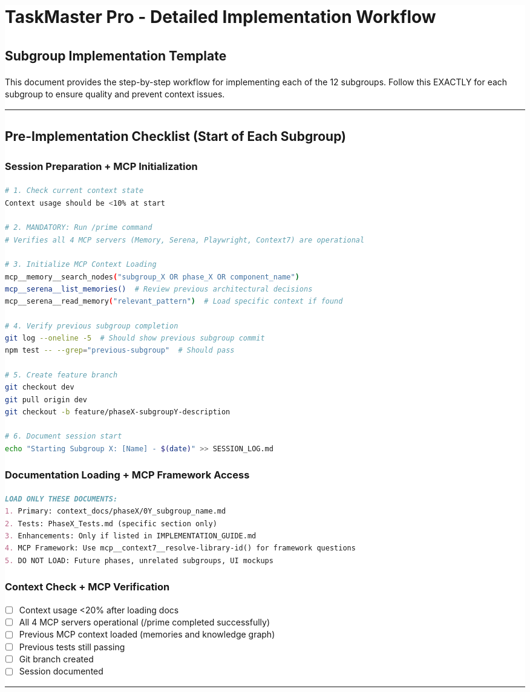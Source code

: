 # TaskMaster Pro - Detailed Implementation Workflow

## Subgroup Implementation Template

This document provides the step-by-step workflow for implementing each of the 12 subgroups. Follow this EXACTLY for each subgroup to ensure quality and prevent context issues.

---

## Pre-Implementation Checklist (Start of Each Subgroup)

### Session Preparation + MCP Initialization
```bash
# 1. Check current context state
Context usage should be <10% at start

# 2. MANDATORY: Run /prime command
# Verifies all 4 MCP servers (Memory, Serena, Playwright, Context7) are operational

# 3. Initialize MCP Context Loading
mcp__memory__search_nodes("subgroup_X OR phase_X OR component_name")
mcp__serena__list_memories()  # Review previous architectural decisions
mcp__serena__read_memory("relevant_pattern")  # Load specific context if found

# 4. Verify previous subgroup completion
git log --oneline -5  # Should show previous subgroup commit
npm test -- --grep="previous-subgroup"  # Should pass

# 5. Create feature branch
git checkout dev
git pull origin dev
git checkout -b feature/phaseX-subgroupY-description

# 6. Document session start
echo "Starting Subgroup X: [Name] - $(date)" >> SESSION_LOG.md
```

### Documentation Loading + MCP Framework Access
```markdown
LOAD ONLY THESE DOCUMENTS:
1. Primary: context_docs/phaseX/0Y_subgroup_name.md
2. Tests: PhaseX_Tests.md (specific section only)
3. Enhancements: Only if listed in IMPLEMENTATION_GUIDE.md
4. MCP Framework: Use mcp__context7__resolve-library-id() for framework questions
5. DO NOT LOAD: Future phases, unrelated subgroups, UI mockups
```

### Context Check + MCP Verification
- [ ] Context usage <20% after loading docs
- [ ] All 4 MCP servers operational (/prime completed successfully)
- [ ] Previous MCP context loaded (memories and knowledge graph)
- [ ] Previous tests still passing
- [ ] Git branch created
- [ ] Session documented

---